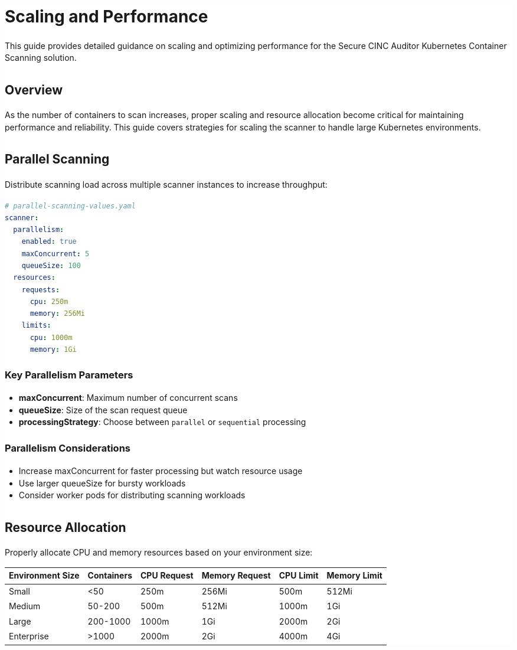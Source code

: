 # Scaling and Performance

This guide provides detailed guidance on scaling and optimizing performance for the Secure CINC Auditor Kubernetes Container Scanning solution.

## Overview

As the number of containers to scan increases, proper scaling and resource allocation become critical for maintaining performance and reliability. This guide covers strategies for scaling the scanner to handle large Kubernetes environments.

## Parallel Scanning

Distribute scanning load across multiple scanner instances to increase throughput:

```yaml
# parallel-scanning-values.yaml
scanner:
  parallelism:
    enabled: true
    maxConcurrent: 5
    queueSize: 100
  resources:
    requests:
      cpu: 250m
      memory: 256Mi
    limits:
      cpu: 1000m
      memory: 1Gi
```

### Key Parallelism Parameters

- **maxConcurrent**: Maximum number of concurrent scans
- **queueSize**: Size of the scan request queue
- **processingStrategy**: Choose between `parallel` or `sequential` processing

### Parallelism Considerations

- Increase maxConcurrent for faster processing but watch resource usage
- Use larger queueSize for bursty workloads
- Consider worker pods for distributing scanning workloads

## Resource Allocation

Properly allocate CPU and memory resources based on your environment size:

| Environment Size | Containers | CPU Request | Memory Request | CPU Limit | Memory Limit |
|------------------|------------|-------------|----------------|-----------|--------------|
| Small            | <50        | 250m        | 256Mi          | 500m      | 512Mi        |
| Medium           | 50-200     | 500m        | 512Mi          | 1000m     | 1Gi          |
| Large            | 200-1000   | 1000m       | 1Gi            | 2000m     | 2Gi          |
| Enterprise       | >1000      | 2000m       | 2Gi            | 4000m     | 4Gi          |
